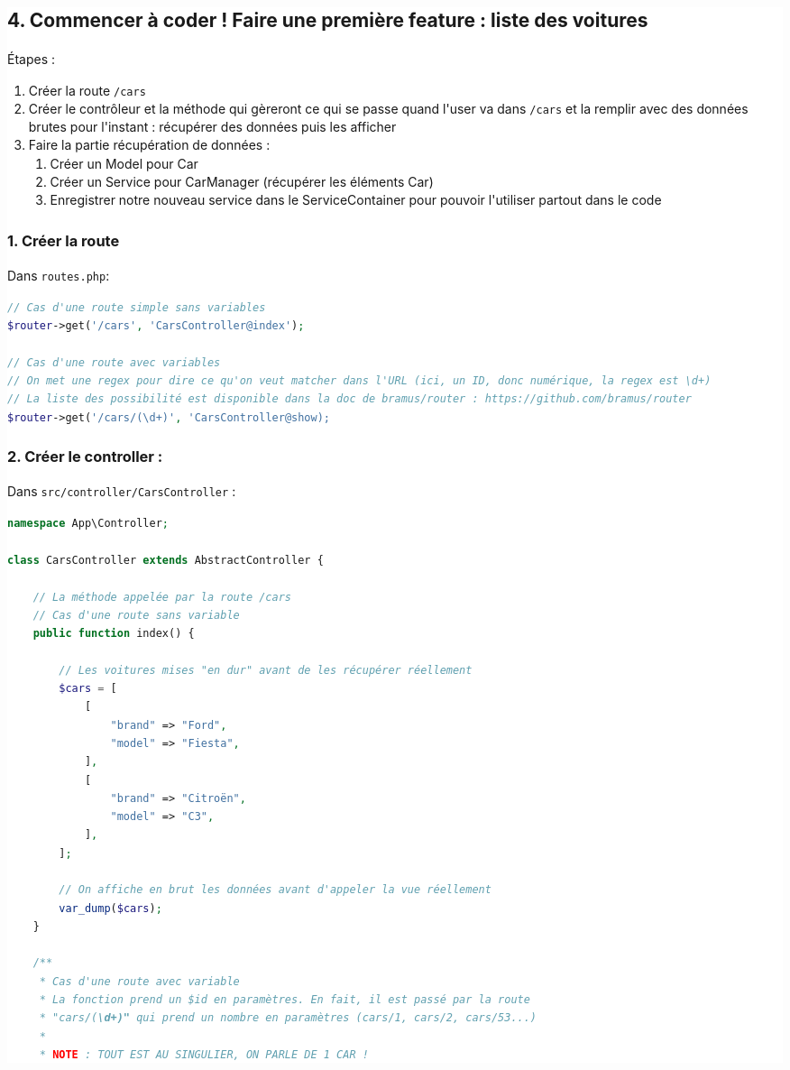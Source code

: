 ## 4. Commencer à coder ! Faire une première feature : liste des voitures

Étapes :
1. Créer la route `/cars`
2. Créer le contrôleur et la méthode qui gèreront ce qui se passe quand l'user va dans `/cars` et la remplir avec des données brutes pour l'instant : récupérer des données puis les afficher
3. Faire la partie récupération de données :
   1. Créer un Model pour Car
   2. Créer un Service pour CarManager (récupérer les éléments Car)
   3. Enregistrer notre nouveau service dans le ServiceContainer pour pouvoir l'utiliser partout dans le code


### 1. Créer la route

Dans `routes.php`:
```php
// Cas d'une route simple sans variables
$router->get('/cars', 'CarsController@index');

// Cas d'une route avec variables
// On met une regex pour dire ce qu'on veut matcher dans l'URL (ici, un ID, donc numérique, la regex est \d+)
// La liste des possibilité est disponible dans la doc de bramus/router : https://github.com/bramus/router
$router->get('/cars/(\d+)', 'CarsController@show);
```


### 2. Créer le controller :

Dans `src/controller/CarsController` :

```php
namespace App\Controller;

class CarsController extends AbstractController {

    // La méthode appelée par la route /cars
    // Cas d'une route sans variable
    public function index() {

        // Les voitures mises "en dur" avant de les récupérer réellement
        $cars = [
            [
                "brand" => "Ford",
                "model" => "Fiesta",
            ],
            [
                "brand" => "Citroën",
                "model" => "C3",
            ],
        ];

        // On affiche en brut les données avant d'appeler la vue réellement
        var_dump($cars);
    }

    /**
     * Cas d'une route avec variable
     * La fonction prend un $id en paramètres. En fait, il est passé par la route
     * "cars/(\d+)" qui prend un nombre en paramètres (cars/1, cars/2, cars/53...)
     * 
     * NOTE : TOUT EST AU SINGULIER, ON PARLE DE 1 CAR !
```
